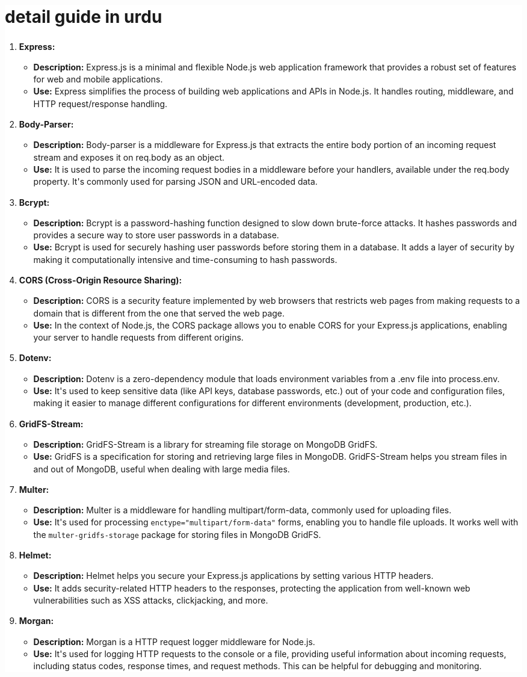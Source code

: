 # detail guide in urdu
1. **Express:**
   - **Description:** Express.js is a minimal and flexible Node.js web application framework that provides a robust set of features for web and mobile applications.
   - **Use:** Express simplifies the process of building web applications and APIs in Node.js. It handles routing, middleware, and HTTP request/response handling.

2. **Body-Parser:**
   - **Description:** Body-parser is a middleware for Express.js that extracts the entire body portion of an incoming request stream and exposes it on req.body as an object.
   - **Use:** It is used to parse the incoming request bodies in a middleware before your handlers, available under the req.body property. It's commonly used for parsing JSON and URL-encoded data.

3. **Bcrypt:**
   - **Description:** Bcrypt is a password-hashing function designed to slow down brute-force attacks. It hashes passwords and provides a secure way to store user passwords in a database.
   - **Use:** Bcrypt is used for securely hashing user passwords before storing them in a database. It adds a layer of security by making it computationally intensive and time-consuming to hash passwords.

4. **CORS (Cross-Origin Resource Sharing):**
   - **Description:** CORS is a security feature implemented by web browsers that restricts web pages from making requests to a domain that is different from the one that served the web page.
   - **Use:** In the context of Node.js, the CORS package allows you to enable CORS for your Express.js applications, enabling your server to handle requests from different origins.

5. **Dotenv:**
   - **Description:** Dotenv is a zero-dependency module that loads environment variables from a .env file into process.env.
   - **Use:** It's used to keep sensitive data (like API keys, database passwords, etc.) out of your code and configuration files, making it easier to manage different configurations for different environments (development, production, etc.).

6. **GridFS-Stream:**
   - **Description:** GridFS-Stream is a library for streaming file storage on MongoDB GridFS.
   - **Use:** GridFS is a specification for storing and retrieving large files in MongoDB. GridFS-Stream helps you stream files in and out of MongoDB, useful when dealing with large media files.

7. **Multer:**
   - **Description:** Multer is a middleware for handling multipart/form-data, commonly used for uploading files.
   - **Use:** It's used for processing `enctype="multipart/form-data"` forms, enabling you to handle file uploads. It works well with the `multer-gridfs-storage` package for storing files in MongoDB GridFS.

8. **Helmet:**
   - **Description:** Helmet helps you secure your Express.js applications by setting various HTTP headers.
   - **Use:** It adds security-related HTTP headers to the responses, protecting the application from well-known web vulnerabilities such as XSS attacks, clickjacking, and more.

9. **Morgan:**
   - **Description:** Morgan is a HTTP request logger middleware for Node.js.
   - **Use:** It's used for logging HTTP requests to the console or a file, providing useful information about incoming requests, including status codes, response times, and request methods. This can be helpful for debugging and monitoring.
